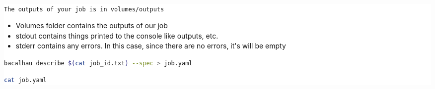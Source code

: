 ```
```



    The outputs of your job is in volumes/outputs



* Volumes folder contains the outputs of our job
* stdout contains things printed to the console like outputs, etc.
* stderr contains any errors. In this case, since there are no errors, it's will be empty


```bash
bacalhau describe $(cat job_id.txt) --spec > job.yaml
```


```bash
cat job.yaml
```
